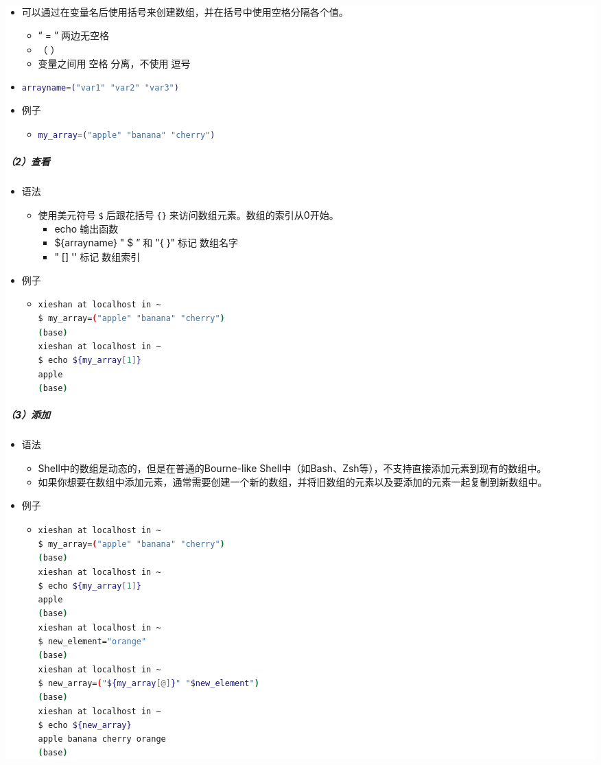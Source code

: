   - 可以通过在变量名后使用括号来创建数组，并在括号中使用空格分隔各个值。

    - “ = ” 两边无空格
    - （ ）
    - 变量之间用 空格 分离，不使用 逗号

  - ```bash
    arrayname=("var1" "var2" "var3")
    ```

    

- 例子

  - ```bash
    my_array=("apple" "banana" "cherry")
    ```

    

##### （2）查看

- 语法

  - 使用美元符号 `$` 后跟花括号 `{}` 来访问数组元素。数组的索引从0开始。
    - echo 输出函数
    - ${arrayname} " $ ” 和 "{ }" 标记 数组名字
    - " [] '' 标记 数组索引

- 例子

  - ```bash
    xieshan at localhost in ~ 
    $ my_array=("apple" "banana" "cherry")
    (base) 
    xieshan at localhost in ~ 
    $ echo ${my_array[1]}
    apple
    (base) 
    ```

##### （3）添加

- 语法

  - Shell中的数组是动态的，但是在普通的Bourne-like Shell中（如Bash、Zsh等），不支持直接添加元素到现有的数组中。
  - 如果你想要在数组中添加元素，通常需要创建一个新的数组，并将旧数组的元素以及要添加的元素一起复制到新数组中。

- 例子

  - ```bash
    xieshan at localhost in ~ 
    $ my_array=("apple" "banana" "cherry")
    (base) 
    xieshan at localhost in ~ 
    $ echo ${my_array[1]}
    apple
    (base) 
    xieshan at localhost in ~ 
    $ new_element="orange"
    (base) 
    xieshan at localhost in ~ 
    $ new_array=("${my_array[@]}" "$new_element")
    (base) 
    xieshan at localhost in ~ 
    $ echo ${new_array}  
    apple banana cherry orange
    (base) 
    
